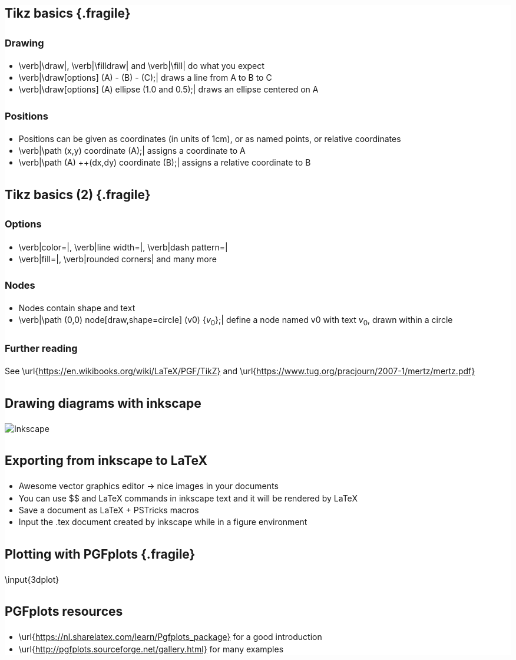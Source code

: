 
## Tikz basics {.fragile}
### Drawing
* \verb|\draw|, \verb|\filldraw| and \verb|\fill| do what you expect
* \verb|\draw[options] (A) - (B) - (C);| draws a line from A to B to C
* \verb|\draw[options] (A) ellipse (1.0 and 0.5);| draws an ellipse centered on A

### Positions
* Positions can be given as coordinates (in units of 1cm), or as named points, or relative coordinates
* \verb|\path (x,y) coordinate (A);| assigns a coordinate to A
* \verb|\path (A) ++(dx,dy) coordinate (B);| assigns a relative coordinate to B


## Tikz basics (2) {.fragile}
### Options
* \verb|color=<color name>|, \verb|line width=<dimension>|, \verb|dash pattern=<pattern>|
* \verb|fill=<color name>|, \verb|rounded corners| and many more

### Nodes
* Nodes contain shape and text
* \verb|\path (0,0) node[draw,shape=circle] (v0) {$v_0$};| define a node named v0 with text $v_0$, drawn within a circle

### Further reading
See \url{https://en.wikibooks.org/wiki/LaTeX/PGF/TikZ} and \url{https://www.tug.org/pracjourn/2007-1/mertz/mertz.pdf}


## Drawing diagrams with inkscape
![Inkscape](inkscape.png)

## Exporting from inkscape to LaTeX
* Awesome vector graphics editor $\rightarrow$ nice images in your documents
* You can use $$ and LaTeX commands in inkscape text and it will be rendered by LaTeX
* Save a document as LaTeX + PSTricks macros
* Input the .tex document created by inkscape while in a figure environment


## Plotting with PGFplots {.fragile}
\input{3dplot}

## PGFplots resources
* \url{https://nl.sharelatex.com/learn/Pgfplots_package} for a good introduction
* \url{http://pgfplots.sourceforge.net/gallery.html} for many examples
